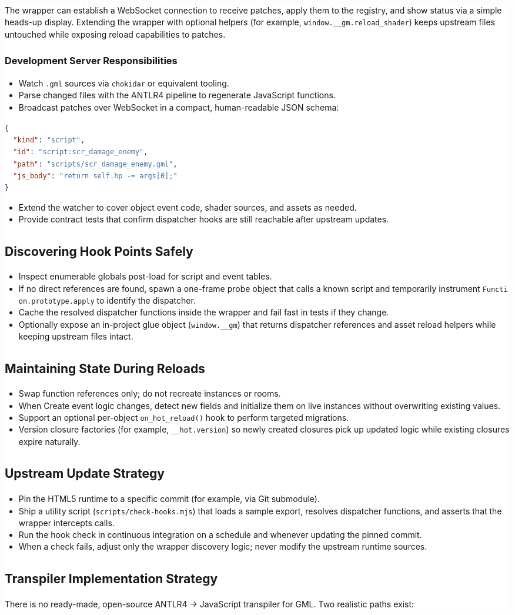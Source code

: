 The wrapper can establish a WebSocket connection to receive patches, apply them to the registry, and show status via a simple heads-up display. Extending the wrapper with optional helpers (for example, `window.__gm.reload_shader`) keeps upstream files untouched while exposing reload capabilities to patches.

### Development Server Responsibilities
- Watch `.gml` sources via `chokidar` or equivalent tooling.
- Parse changed files with the ANTLR4 pipeline to regenerate JavaScript functions.
- Broadcast patches over WebSocket in a compact, human-readable JSON schema:

```json
{
  "kind": "script",
  "id": "script:scr_damage_enemy",
  "path": "scripts/scr_damage_enemy.gml",
  "js_body": "return self.hp -= args[0];"
}
```

- Extend the watcher to cover object event code, shader sources, and assets as needed.
- Provide contract tests that confirm dispatcher hooks are still reachable after upstream updates.

## Discovering Hook Points Safely
- Inspect enumerable globals post-load for script and event tables.
- If no direct references are found, spawn a one-frame probe object that calls a known script and temporarily instrument `Function.prototype.apply` to identify the dispatcher.
- Cache the resolved dispatcher functions inside the wrapper and fail fast in tests if they change.
- Optionally expose an in-project glue object (`window.__gm`) that returns dispatcher references and asset reload helpers while keeping upstream files intact.

## Maintaining State During Reloads
- Swap function references only; do not recreate instances or rooms.
- When Create event logic changes, detect new fields and initialize them on live instances without overwriting existing values.
- Support an optional per-object `on_hot_reload()` hook to perform targeted migrations.
- Version closure factories (for example, `__hot.version`) so newly created closures pick up updated logic while existing closures expire naturally.

## Upstream Update Strategy
- Pin the HTML5 runtime to a specific commit (for example, via Git submodule).
- Ship a utility script (`scripts/check-hooks.mjs`) that loads a sample export, resolves dispatcher functions, and asserts that the wrapper intercepts calls.
- Run the hook check in continuous integration on a schedule and whenever updating the pinned commit.
- When a check fails, adjust only the wrapper discovery logic; never modify the upstream runtime sources.

## Transpiler Implementation Strategy
There is no ready-made, open-source ANTLR4 → JavaScript transpiler for GML. Two realistic paths exist:
